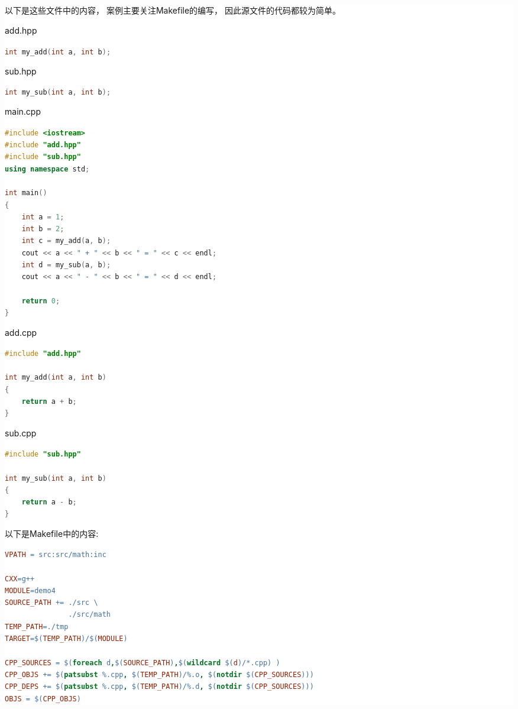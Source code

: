 以下是这些文件中的内容， 案例主要关注Makefile的编写， 因此源文件的代码都较为简单。

add.hpp
```cpp
int my_add(int a, int b);
```

sub.hpp
```cpp
int my_sub(int a, int b);
```

main.cpp
```cpp
#include <iostream>
#include "add.hpp"
#include "sub.hpp"
using namespace std;

int main()
{
    int a = 1;
    int b = 2;
    int c = my_add(a, b);
    cout << a << " + " << b << " = " << c << endl;
    int d = my_sub(a, b);
    cout << a << " - " << b << " = " << d << endl;

    return 0;
}
```

add.cpp
```cpp
#include "add.hpp"

int my_add(int a, int b)
{
    return a + b;
}
```

sub.cpp
```cpp
#include "sub.hpp"

int my_sub(int a, int b)
{
    return a - b;
}
```

以下是Makefile中的内容:

```makefile
VPATH = src:src/math:inc

CXX=g++
MODULE=demo4
SOURCE_PATH += ./src \
               ./src/math
TEMP_PATH=./tmp
TARGET=$(TEMP_PATH)/$(MODULE)

CPP_SOURCES = $(foreach d,$(SOURCE_PATH),$(wildcard $(d)/*.cpp) )
CPP_OBJS += $(patsubst %.cpp, $(TEMP_PATH)/%.o, $(notdir $(CPP_SOURCES)))
CPP_DEPS += $(patsubst %.cpp, $(TEMP_PATH)/%.d, $(notdir $(CPP_SOURCES)))
OBJS = $(CPP_OBJS)

```